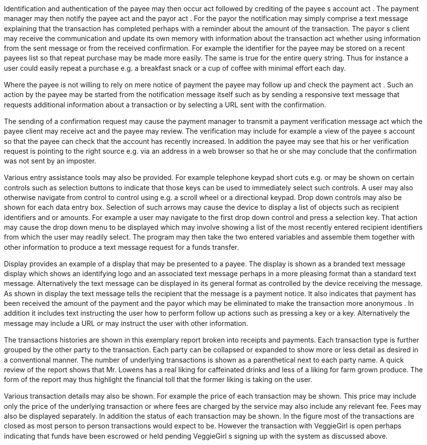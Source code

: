 Identification and authentication of the payee may then occur act followed by crediting of the payee s account act . The payment manager may then notify the payee act and the payor act . For the payor the notification may simply comprise a text message explaining that the transaction has completed perhaps with a reminder about the amount of the transaction. The payor s client may receive the communication and update its own memory with information about the transaction act whether using information from the sent message or from the received confirmation. For example the identifier for the payee may be stored on a recent payees list so that repeat purchase may be made more easily. The same is true for the entire query string. Thus for instance a user could easily repeat a purchase e.g. a breakfast snack or a cup of coffee with minimal effort each day.

Where the payee is not willing to rely on mere notice of payment the payee may follow up and check the payment act . Such an action by the payee may be started from the notification message itself such as by sending a responsive text message that requests additional information about a transaction or by selecting a URL sent with the confirmation.

The sending of a confirmation request may cause the payment manager to transmit a payment verification message act which the payee client may receive act and the payee may review. The verification may include for example a view of the payee s account so that the payee can check that the account has recently increased. In addition the payee may see that his or her verification request is pointing to the right source e.g. via an address in a web browser so that he or she may conclude that the confirmation was not sent by an imposter.

Various entry assistance tools may also be provided. For example telephone keypad short cuts e.g. or may be shown on certain controls such as selection buttons to indicate that those keys can be used to immediately select such controls. A user may also otherwise navigate from control to control using e.g. a scroll wheel or a directional keypad. Drop down controls may also be shown for each data entry box. Selection of such arrows may cause the device to display a list of objects such as recipient identifiers and or amounts. For example a user may navigate to the first drop down control and press a selection key. That action may cause the drop down menu to be displayed which may involve showing a list of the most recently entered recipient identifiers from which the user may readily select. The program may then take the two entered variables and assemble them together with other information to produce a text message request for a funds transfer.

Display provides an example of a display that may be presented to a payee. The display is shown as a branded text message display which shows an identifying logo and an associated text message perhaps in a more pleasing format than a standard text message. Alternatively the text message can be displayed in its general format as controlled by the device receiving the message. As shown in display the text message tells the recipient that the message is a payment notice. It also indicates that payment has been received the amount of the payment and the payor which may be eliminated to make the transaction more anonymous . In addition it includes text instructing the user how to perform follow up actions such as pressing a key or a key. Alternatively the message may include a URL or may instruct the user with other information.

The transactions histories are shown in this exemplary report broken into receipts and payments. Each transaction type is further grouped by the other party to the transaction. Each party can be collapsed or expanded to show more or less detail as desired in a conventional manner. The number of underlying transactions is shown as a parenthetical next to each party name. A quick review of the report shows that Mr. Lowens has a real liking for caffeinated drinks and less of a liking for farm grown produce. The form of the report may thus highlight the financial toll that the former liking is taking on the user.

Various transaction details may also be shown. For example the price of each transaction may be shown. This price may include only the price of the underlying transaction or where fees are charged by the service may also include any relevant fee. Fees may also be displayed separately. In addition the status of each transaction may be shown. In the figure most of the transactions are closed as most person to person transactions would expect to be. However the transaction with VeggieGirl is open perhaps indicating that funds have been escrowed or held pending VeggieGirl s signing up with the system as discussed above.
